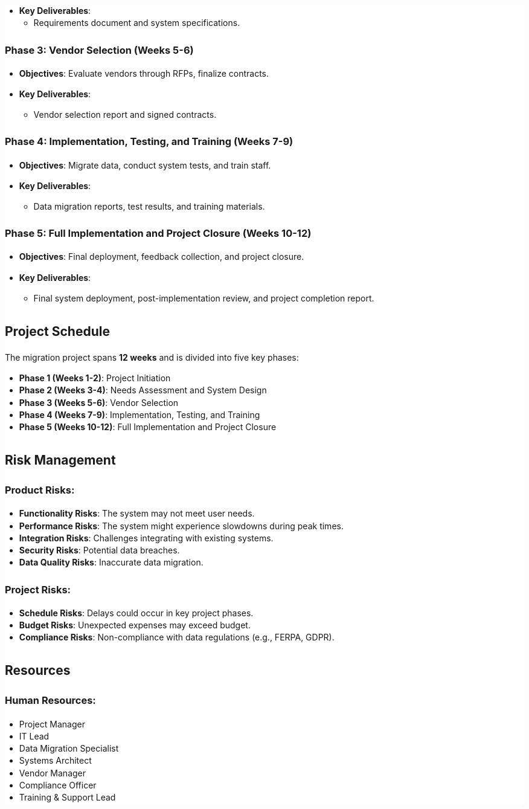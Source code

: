 - **Key Deliverables**:
  - Requirements document and system specifications.

### **Phase 3: Vendor Selection (Weeks 5-6)**
- **Objectives**: Evaluate vendors through RFPs, finalize contracts.
  
- **Key Deliverables**:
  - Vendor selection report and signed contracts.

### **Phase 4: Implementation, Testing, and Training (Weeks 7-9)**
- **Objectives**: Migrate data, conduct system tests, and train staff.
  
- **Key Deliverables**:
  - Data migration reports, test results, and training materials.

### **Phase 5: Full Implementation and Project Closure (Weeks 10-12)**
- **Objectives**: Final deployment, feedback collection, and project closure.
  
- **Key Deliverables**:
  - Final system deployment, post-implementation review, and project completion report.

## Project Schedule

The migration project spans **12 weeks** and is divided into five key phases:

- **Phase 1 (Weeks 1-2)**: Project Initiation
- **Phase 2 (Weeks 3-4)**: Needs Assessment and System Design
- **Phase 3 (Weeks 5-6)**: Vendor Selection
- **Phase 4 (Weeks 7-9)**: Implementation, Testing, and Training
- **Phase 5 (Weeks 10-12)**: Full Implementation and Project Closure

## Risk Management

### **Product Risks**:
- **Functionality Risks**: The system may not meet user needs.
- **Performance Risks**: The system might experience slowdowns during peak times.
- **Integration Risks**: Challenges integrating with existing systems.
- **Security Risks**: Potential data breaches.
- **Data Quality Risks**: Inaccurate data migration.

### **Project Risks**:
- **Schedule Risks**: Delays could occur in key project phases.
- **Budget Risks**: Unexpected expenses may exceed budget.
- **Compliance Risks**: Non-compliance with data regulations (e.g., FERPA, GDPR).

## Resources

### **Human Resources**:
- Project Manager
- IT Lead
- Data Migration Specialist
- Systems Architect
- Vendor Manager
- Compliance Officer
- Training & Support Lead
